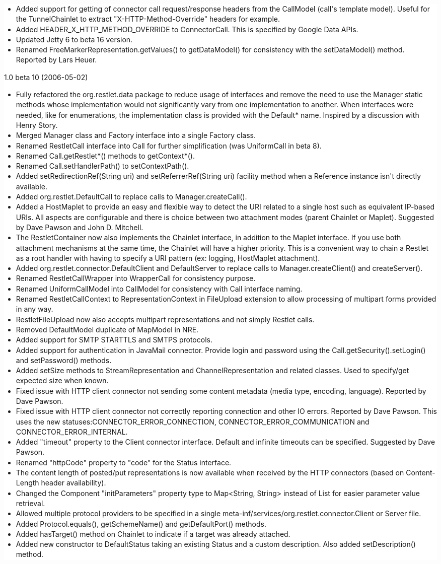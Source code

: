  - Added support for getting of connector call request/response headers from the CallModel (call's template model).
   Useful for the TunnelChainlet to extract "X-HTTP-Method-Override" headers for example.
 - Added HEADER_X_HTTP_METHOD_OVERRIDE to ConnectorCall. This is specified by Google Data APIs.
 - Updated Jetty 6 to beta 16 version.
 - Renamed FreeMarkerRepresentation.getValues() to getDataModel() for consistency with the setDataModel() method. Reported by Lars Heuer.

1.0 beta 10 (2006-05-02)
 - Fully refactored the org.restlet.data package to reduce usage of interfaces and remove the need to use the Manager static methods
   whose implementation would not significantly vary from one implementation to another. When interfaces were needed, like for enumerations,
   the implementation class is provided with the Default* name. Inspired by a discussion with Henry Story.
 - Merged Manager class and Factory interface into a single Factory class.
 - Renamed RestletCall interface into Call for further simplification (was UniformCall in beta 8).
 - Renamed Call.getRestlet*() methods to getContext*().
 - Renamed Call.setHandlerPath() to setContextPath().
 - Added setRedirectionRef(String uri) and setReferrerRef(String uri) facility method when a Reference instance isn't directly available.
 - Added org.restlet.DefaultCall to replace calls to Manager.createCall().
 - Added a HostMaplet to provide an easy and flexible way to detect the URI related to a single host such as equivalent IP-based URIs.
   All aspects are configurable and there is choice between two attachment modes (parent Chainlet or Maplet).
   Suggested by Dave Pawson and John D. Mitchell.
 - The RestletContainer now also implements the Chainlet interface, in addition to the Maplet interface.
   If you use both attachment mechanisms at the same time, the Chainlet will have a higher priority.
   This is a convenient way to chain a Restlet as a root handler with having to specify a URI pattern (ex: logging, HostMaplet attachment).
 - Added org.restlet.connector.DefaultClient and DefaultServer to replace calls to Manager.createClient() and createServer().
 - Renamed RestletCallWrapper into WrapperCall for consistency purpose.
 - Renamed UniformCallModel into CallModel for consistency with Call interface naming.
 - Renamed RestletCallContext to RepresentationContext in FileUpload extension to allow processing of multipart forms provided in any way.
 - RestletFileUpload now also accepts multipart representations and not simply Restlet calls.
 - Removed DefaultModel duplicate of MapModel in NRE.
 - Added support for SMTP STARTTLS and SMTPS protocols.
 - Added support for authentication in JavaMail connector. Provide login and password using the Call.getSecurity().setLogin() and setPassword() methods.
 - Added setSize methods to StreamRepresentation and ChannelRepresentation and related classes. Used to specify/get expected size when known.
 - Fixed issue with HTTP client connector not sending some content metadata (media type, encoding, language). Reported by Dave Pawson.
 - Fixed issue with HTTP client connector not correctly reporting connection and other IO errors. Reported by Dave Pawson.
   This uses the new statuses:CONNECTOR_ERROR_CONNECTION, CONNECTOR_ERROR_COMMUNICATION and CONNECTOR_ERROR_INTERNAL.
 - Added "timeout" property to the Client connector interface. Default and infinite timeouts can be specified. Suggested by Dave Pawson.
 - Renamed "httpCode" property to "code" for the Status interface.
 - The content length of posted/put representations is now available when received by the HTTP connectors (based on Content-Length header availability).
 - Changed the Component "initParameters" property type to Map<String, String> instead of List<Parameter> for easier parameter value retrieval.
 - Allowed multiple protocol providers to be specified in a single meta-inf/services/org.restlet.connector.Client or Server file.
 - Added Protocol.equals(), getSchemeName() and getDefaultPort() methods.
 - Added hasTarget() method on Chainlet to indicate if a target was already attached.
 - Added new constructor to DefaultStatus taking an existing Status and a custom description. Also added setDescription() method.